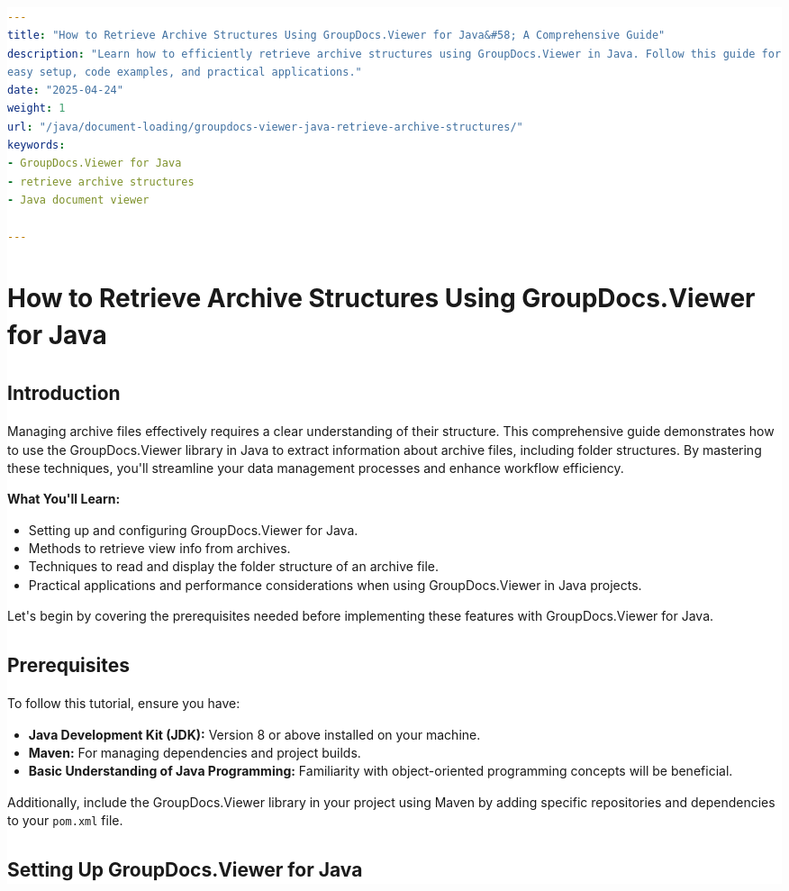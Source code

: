 ```yaml
---
title: "How to Retrieve Archive Structures Using GroupDocs.Viewer for Java&#58; A Comprehensive Guide"
description: "Learn how to efficiently retrieve archive structures using GroupDocs.Viewer in Java. Follow this guide for easy setup, code examples, and practical applications."
date: "2025-04-24"
weight: 1
url: "/java/document-loading/groupdocs-viewer-java-retrieve-archive-structures/"
keywords:
- GroupDocs.Viewer for Java
- retrieve archive structures
- Java document viewer

---
```



# How to Retrieve Archive Structures Using GroupDocs.Viewer for Java

## Introduction

Managing archive files effectively requires a clear understanding of their structure. This comprehensive guide demonstrates how to use the GroupDocs.Viewer library in Java to extract information about archive files, including folder structures. By mastering these techniques, you'll streamline your data management processes and enhance workflow efficiency.

**What You'll Learn:**
- Setting up and configuring GroupDocs.Viewer for Java.
- Methods to retrieve view info from archives.
- Techniques to read and display the folder structure of an archive file.
- Practical applications and performance considerations when using GroupDocs.Viewer in Java projects.

Let's begin by covering the prerequisites needed before implementing these features with GroupDocs.Viewer for Java.

## Prerequisites

To follow this tutorial, ensure you have:

- **Java Development Kit (JDK):** Version 8 or above installed on your machine.
- **Maven:** For managing dependencies and project builds.
- **Basic Understanding of Java Programming:** Familiarity with object-oriented programming concepts will be beneficial.

Additionally, include the GroupDocs.Viewer library in your project using Maven by adding specific repositories and dependencies to your `pom.xml` file.

## Setting Up GroupDocs.Viewer for Java
